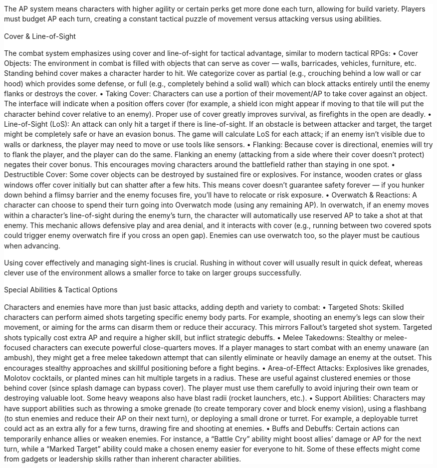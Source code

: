The AP system means characters with higher agility or certain perks get more done each turn, allowing for build variety. Players must budget AP each turn, creating a constant tactical puzzle of movement versus attacking versus using abilities.

Cover & Line-of-Sight

The combat system emphasizes using cover and line-of-sight for tactical advantage, similar to modern tactical RPGs:
	•	Cover Objects: The environment in combat is filled with objects that can serve as cover — walls, barricades, vehicles, furniture, etc. Standing behind cover makes a character harder to hit. We categorize cover as partial (e.g., crouching behind a low wall or car hood) which provides some defense, or full (e.g., completely behind a solid wall) which can block attacks entirely until the enemy flanks or destroys the cover.
	•	Taking Cover: Characters can use a portion of their movement/AP to take cover against an object. The interface will indicate when a position offers cover (for example, a shield icon might appear if moving to that tile will put the character behind cover relative to an enemy). Proper use of cover greatly improves survival, as firefights in the open are deadly.
	•	Line-of-Sight (LoS): An attack can only hit a target if there is line-of-sight. If an obstacle is between attacker and target, the target might be completely safe or have an evasion bonus. The game will calculate LoS for each attack; if an enemy isn’t visible due to walls or darkness, the player may need to move or use tools like sensors.
	•	Flanking: Because cover is directional, enemies will try to flank the player, and the player can do the same. Flanking an enemy (attacking from a side where their cover doesn’t protect) negates their cover bonus. This encourages moving characters around the battlefield rather than staying in one spot.
	•	Destructible Cover: Some cover objects can be destroyed by sustained fire or explosives. For instance, wooden crates or glass windows offer cover initially but can shatter after a few hits. This means cover doesn’t guarantee safety forever — if you hunker down behind a flimsy barrier and the enemy focuses fire, you’ll have to relocate or risk exposure.
	•	Overwatch & Reactions: A character can choose to spend their turn going into Overwatch mode (using any remaining AP). In overwatch, if an enemy moves within a character’s line-of-sight during the enemy’s turn, the character will automatically use reserved AP to take a shot at that enemy. This mechanic allows defensive play and area denial, and it interacts with cover (e.g., running between two covered spots could trigger enemy overwatch fire if you cross an open gap). Enemies can use overwatch too, so the player must be cautious when advancing.

Using cover effectively and managing sight-lines is crucial. Rushing in without cover will usually result in quick defeat, whereas clever use of the environment allows a smaller force to take on larger groups successfully.

Special Abilities & Tactical Options

Characters and enemies have more than just basic attacks, adding depth and variety to combat:
	•	Targeted Shots: Skilled characters can perform aimed shots targeting specific enemy body parts. For example, shooting an enemy’s legs can slow their movement, or aiming for the arms can disarm them or reduce their accuracy. This mirrors Fallout’s targeted shot system. Targeted shots typically cost extra AP and require a higher skill, but inflict strategic debuffs.
	•	Melee Takedowns: Stealthy or melee-focused characters can execute powerful close-quarters moves. If a player manages to start combat with an enemy unaware (an ambush), they might get a free melee takedown attempt that can silently eliminate or heavily damage an enemy at the outset. This encourages stealthy approaches and skillful positioning before a fight begins.
	•	Area-of-Effect Attacks: Explosives like grenades, Molotov cocktails, or planted mines can hit multiple targets in a radius. These are useful against clustered enemies or those behind cover (since splash damage can bypass cover). The player must use them carefully to avoid injuring their own team or destroying valuable loot. Some heavy weapons also have blast radii (rocket launchers, etc.).
	•	Support Abilities: Characters may have support abilities such as throwing a smoke grenade (to create temporary cover and block enemy vision), using a flashbang (to stun enemies and reduce their AP on their next turn), or deploying a small drone or turret. For example, a deployable turret could act as an extra ally for a few turns, drawing fire and shooting at enemies.
	•	Buffs and Debuffs: Certain actions can temporarily enhance allies or weaken enemies. For instance, a “Battle Cry” ability might boost allies’ damage or AP for the next turn, while a “Marked Target” ability could make a chosen enemy easier for everyone to hit. Some of these effects might come from gadgets or leadership skills rather than inherent character abilities.